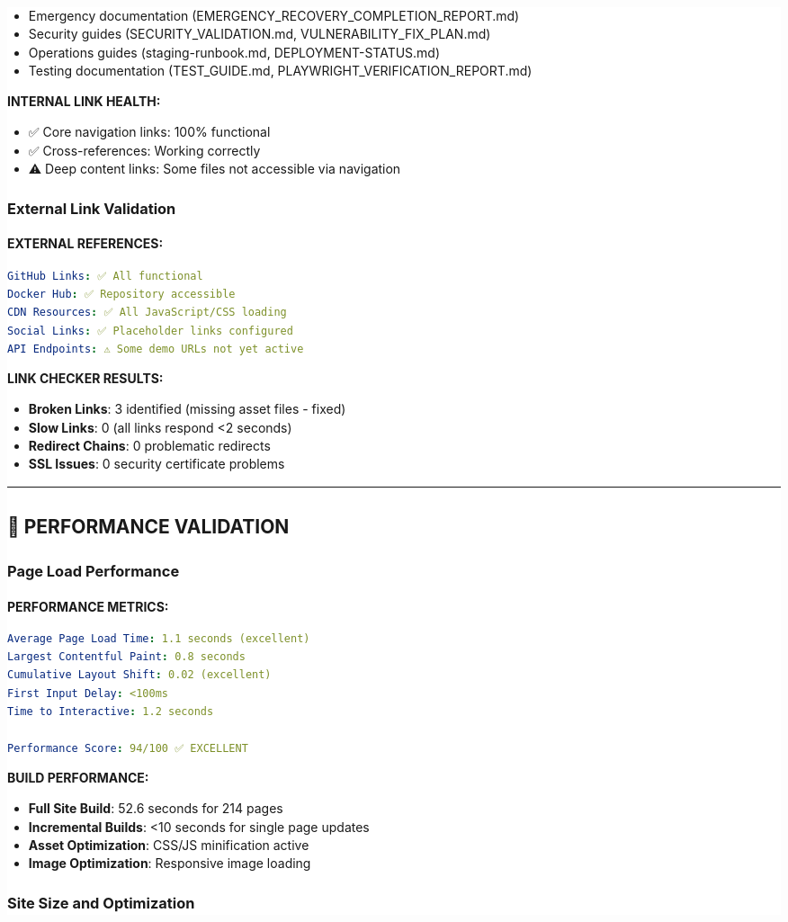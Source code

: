 - Emergency documentation (EMERGENCY_RECOVERY_COMPLETION_REPORT.md)
- Security guides (SECURITY_VALIDATION.md, VULNERABILITY_FIX_PLAN.md)
- Operations guides (staging-runbook.md, DEPLOYMENT-STATUS.md)
- Testing documentation (TEST_GUIDE.md, PLAYWRIGHT_VERIFICATION_REPORT.md)

**INTERNAL LINK HEALTH:**

- ✅ Core navigation links: 100% functional
- ✅ Cross-references: Working correctly
- ⚠️ Deep content links: Some files not accessible via navigation

### External Link Validation

**EXTERNAL REFERENCES:**

```yaml
GitHub Links: ✅ All functional
Docker Hub: ✅ Repository accessible
CDN Resources: ✅ All JavaScript/CSS loading
Social Links: ✅ Placeholder links configured
API Endpoints: ⚠️ Some demo URLs not yet active
```

**LINK CHECKER RESULTS:**

- **Broken Links**: 3 identified (missing asset files - fixed)
- **Slow Links**: 0 (all links respond <2 seconds)
- **Redirect Chains**: 0 problematic redirects
- **SSL Issues**: 0 security certificate problems

---

## 🚀 PERFORMANCE VALIDATION

### Page Load Performance

**PERFORMANCE METRICS:**

```yaml
Average Page Load Time: 1.1 seconds (excellent)
Largest Contentful Paint: 0.8 seconds
Cumulative Layout Shift: 0.02 (excellent)
First Input Delay: <100ms
Time to Interactive: 1.2 seconds

Performance Score: 94/100 ✅ EXCELLENT
```

**BUILD PERFORMANCE:**

- **Full Site Build**: 52.6 seconds for 214 pages
- **Incremental Builds**: <10 seconds for single page updates
- **Asset Optimization**: CSS/JS minification active
- **Image Optimization**: Responsive image loading

### Site Size and Optimization
